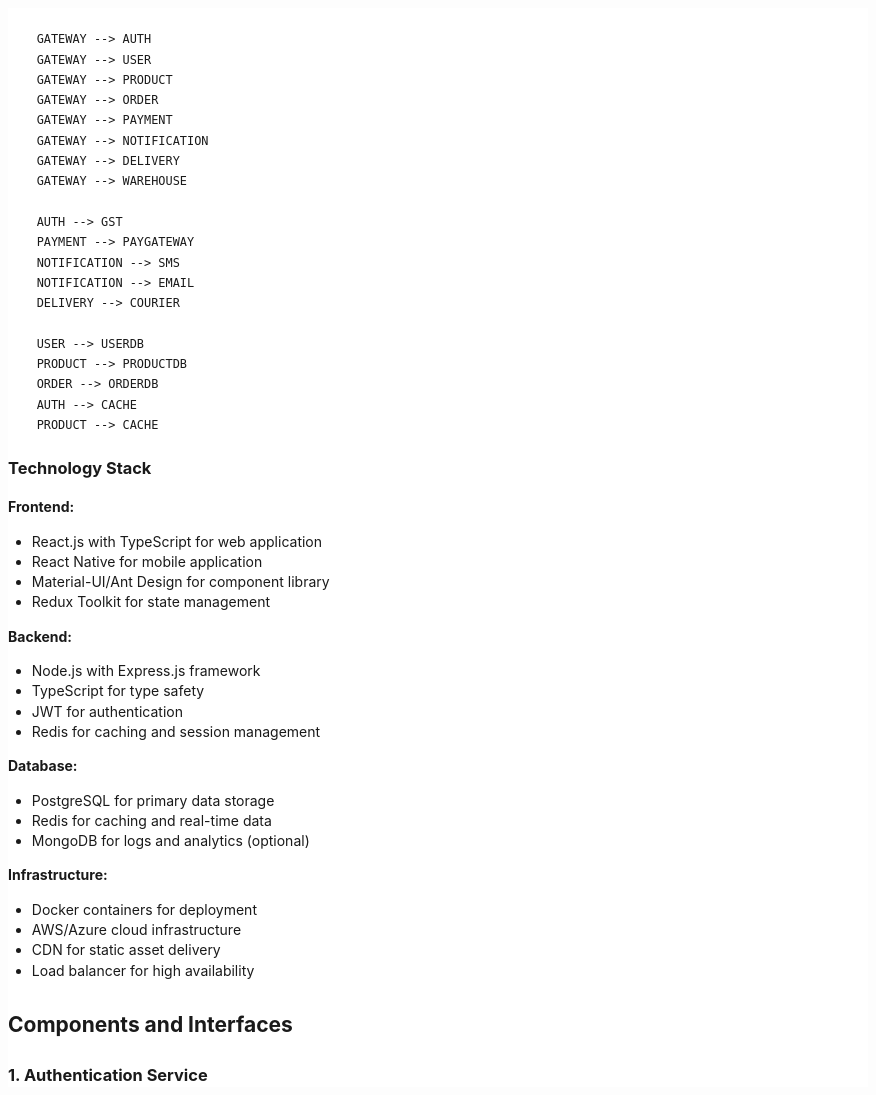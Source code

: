 ```mermaid
    
    GATEWAY --> AUTH
    GATEWAY --> USER
    GATEWAY --> PRODUCT
    GATEWAY --> ORDER
    GATEWAY --> PAYMENT
    GATEWAY --> NOTIFICATION
    GATEWAY --> DELIVERY
    GATEWAY --> WAREHOUSE
    
    AUTH --> GST
    PAYMENT --> PAYGATEWAY
    NOTIFICATION --> SMS
    NOTIFICATION --> EMAIL
    DELIVERY --> COURIER
    
    USER --> USERDB
    PRODUCT --> PRODUCTDB
    ORDER --> ORDERDB
    AUTH --> CACHE
    PRODUCT --> CACHE
```

### Technology Stack

**Frontend:**
- React.js with TypeScript for web application
- React Native for mobile application
- Material-UI/Ant Design for component library
- Redux Toolkit for state management

**Backend:**
- Node.js with Express.js framework
- TypeScript for type safety
- JWT for authentication
- Redis for caching and session management

**Database:**
- PostgreSQL for primary data storage
- Redis for caching and real-time data
- MongoDB for logs and analytics (optional)

**Infrastructure:**
- Docker containers for deployment
- AWS/Azure cloud infrastructure
- CDN for static asset delivery
- Load balancer for high availability

## Components and Interfaces

### 1. Authentication Service
